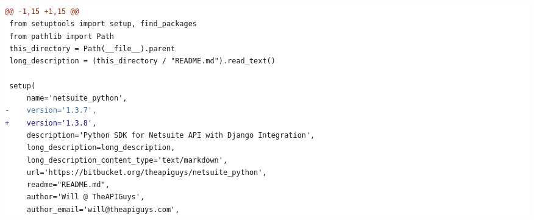 ```diff
@@ -1,15 +1,15 @@
 from setuptools import setup, find_packages
 from pathlib import Path
 this_directory = Path(__file__).parent
 long_description = (this_directory / "README.md").read_text()
 
 setup(
     name='netsuite_python',
-    version='1.3.7',
+    version='1.3.8',
     description='Python SDK for Netsuite API with Django Integration',
     long_description=long_description,
     long_description_content_type='text/markdown',
     url='https://bitbucket.org/theapiguys/netsuite_python',
     readme="README.md",
     author='Will @ TheAPIGuys',
     author_email='will@theapiguys.com',
```

